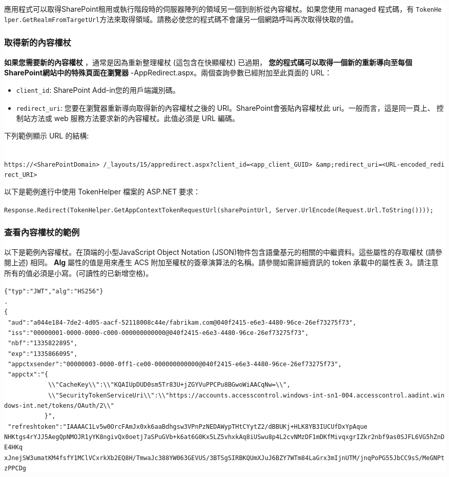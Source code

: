     
應用程式可以取得SharePoint租用或執行階段時的伺服器陣列的領域另一個到剖析從內容權杖。如果您使用 managed 程式碼，有 `TokenHelper.GetRealmFromTargetUrl`方法來取得領域。請務必使您的程式碼不會讓另一個網路呼叫再次取得快取的值。
  
    
    

### 取得新的內容權杖
<a name="GetNewContextToken"> </a>

 **如果您需要新的內容權杖** ，通常是因為重新整理權杖 (這包含在快顯權杖) 已過期， **您的程式碼可以取得一個新的重新導向至每個SharePoint網站中的特殊頁面在瀏覽器** -AppRedirect.aspx。兩個查詢參數已經附加至此頁面的 URL：
  
    
    

-  `client_id`: SharePoint Add-in您的用戶端識別碼。
    
  
-  `redirect_uri`: 您要在瀏覽器重新導向取得新的內容權杖之後的 URI。SharePoint會張貼內容權杖此 uri。一般而言，這是同一頁上、 控制站方法或 web 服務方法要求新的內容權杖。此值必須是 URL 編碼。
    
  
下列範例顯示 URL 的結構:
  
    
    



```

https://<SharePointDomain> /_layouts/15/appredirect.aspx?client_id=<app_client_GUID> &amp;redirect_uri=<URL-encoded_redirect_URI>
```

以下是範例進行中使用 TokenHelper 檔案的 ASP.NET 要求：
  
    
    



```
Response.Redirect(TokenHelper.GetAppContextTokenRequestUrl(sharePointUrl, Server.UrlEncode(Request.Url.ToString())));
```


### 查看內容權杖的範例
<a name="ExampleContextToken"> </a>

以下是範例內容權杖。在頂端的小型JavaScript Object Notation (JSON)物件包含語彙基元的相關的中繼資料。這些屬性的存取權杖 (請參閱上述) 相同。 **Alg** 屬性的值是用來產生 ACS 附加至權杖的簽章演算法的名稱。請參閱如需詳細資訊的 token 承載中的屬性表 3。請注意所有的值必須是小寫。(可讀性的已新增空格)。
  
    
    

```
{"typ":"JWT","alg":"HS256"}
.
{
 "aud":"a044e184-7de2-4d05-aacf-52118008c44e/fabrikam.com@040f2415-e6e3-4480-96ce-26ef73275f73",
 "iss":"00000001-0000-0000-c000-000000000000@040f2415-e6e3-4480-96ce-26ef73275f73",
 "nbf":"1335822895",
 "exp":"1335866095",
 "appctxsender":"00000003-0000-0ff1-ce00-000000000000@040f2415-e6e3-4480-96ce-26ef73275f73",
 "appctx":"{
            \\"CacheKey\\":\\"KQAIUpDUD0sm5Tr83U+jZGYVuPPCPu8BGwoWiAACqNw=\\",
            \\"SecurityTokenServiceUri\\":\\"https://accounts.accesscontrol.windows-int-sn1-004.accesscontrol.aadint.windows-int.net/tokens/OAuth/2\\"
           }",
 "refreshtoken":"IAAAAC1Lv5w0OrcFAmJx0xk6aaBdhgsw3VPnPzNEDAWypTHtCYytZ2/dBBUKj+HLK8YB3IUCUfDxYpAque
NHKtgs4rYJJ5AegQpNMOJR1yYK8ngivQx0oetj7aSPuGVb+k6at6G0Kx5LZ5vhxkAq8iUSwu8p4L2cvNMzDF1mDKfMivqxgrIZkr2nbf9as0SJFL6VG5hZnDE4HKq
xJnejSW3umatKM4fsfY1MClVCxrkXb2EQ8H/TmwaJc388YW063GEVUS/3BTSgSIRBKQUmXJuJ6BZY7WTm84LaGrx3mIjnUTM/jnqPoPG55JbCC9sS/MeGNPtzPPCDg
```